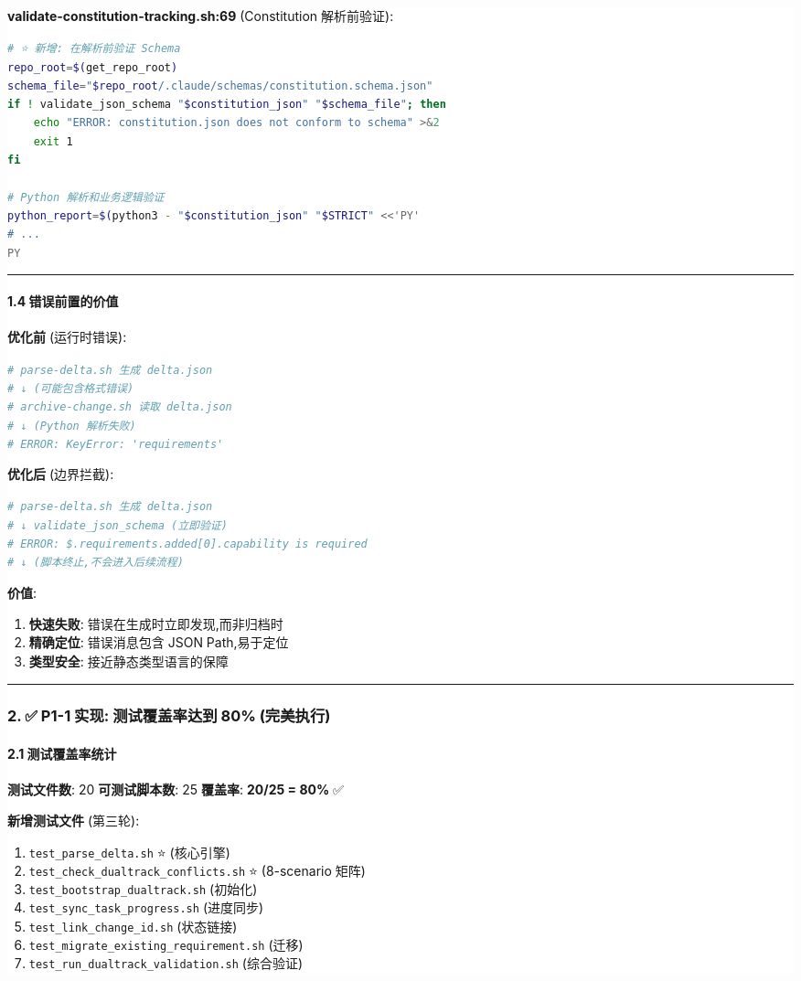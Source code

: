 **validate-constitution-tracking.sh:69** (Constitution 解析前验证):
```bash
# ⭐ 新增: 在解析前验证 Schema
repo_root=$(get_repo_root)
schema_file="$repo_root/.claude/schemas/constitution.schema.json"
if ! validate_json_schema "$constitution_json" "$schema_file"; then
    echo "ERROR: constitution.json does not conform to schema" >&2
    exit 1
fi

# Python 解析和业务逻辑验证
python_report=$(python3 - "$constitution_json" "$STRICT" <<'PY'
# ...
PY
```

---

#### 1.4 错误前置的价值

**优化前** (运行时错误):
```bash
# parse-delta.sh 生成 delta.json
# ↓ (可能包含格式错误)
# archive-change.sh 读取 delta.json
# ↓ (Python 解析失败)
# ERROR: KeyError: 'requirements'
```

**优化后** (边界拦截):
```bash
# parse-delta.sh 生成 delta.json
# ↓ validate_json_schema (立即验证)
# ERROR: $.requirements.added[0].capability is required
# ↓ (脚本终止,不会进入后续流程)
```

**价值**:
1. **快速失败**: 错误在生成时立即发现,而非归档时
2. **精确定位**: 错误消息包含 JSON Path,易于定位
3. **类型安全**: 接近静态类型语言的保障

---

### 2. ✅ P1-1 实现: 测试覆盖率达到 80% (完美执行)

#### 2.1 测试覆盖率统计

**测试文件数**: 20
**可测试脚本数**: 25
**覆盖率**: **20/25 = 80%** ✅

**新增测试文件** (第三轮):
1. `test_parse_delta.sh` ⭐ (核心引擎)
2. `test_check_dualtrack_conflicts.sh` ⭐ (8-scenario 矩阵)
3. `test_bootstrap_dualtrack.sh` (初始化)
4. `test_sync_task_progress.sh` (进度同步)
5. `test_link_change_id.sh` (状态链接)
6. `test_migrate_existing_requirement.sh` (迁移)
7. `test_run_dualtrack_validation.sh` (综合验证)
